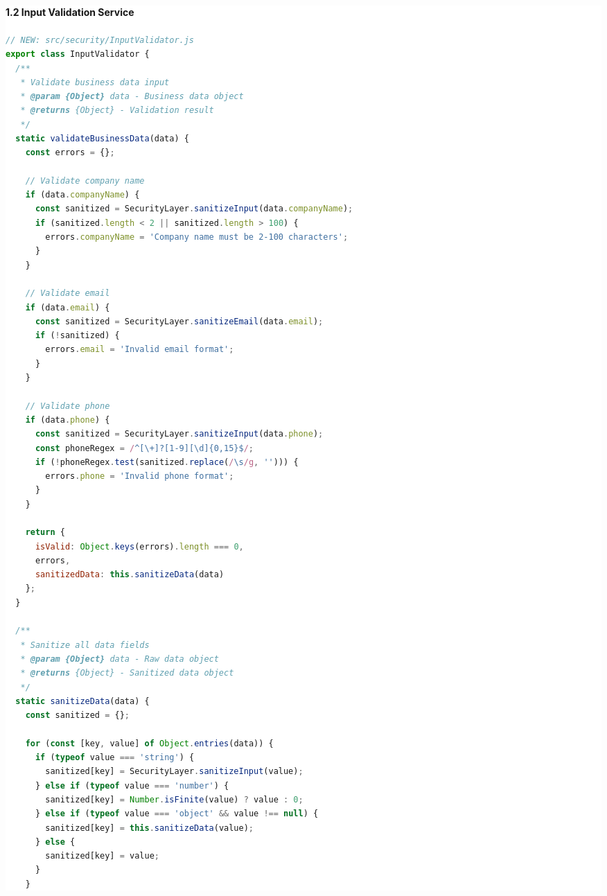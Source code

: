 #### **1.2 Input Validation Service**
```javascript
// NEW: src/security/InputValidator.js
export class InputValidator {
  /**
   * Validate business data input
   * @param {Object} data - Business data object
   * @returns {Object} - Validation result
   */
  static validateBusinessData(data) {
    const errors = {};
    
    // Validate company name
    if (data.companyName) {
      const sanitized = SecurityLayer.sanitizeInput(data.companyName);
      if (sanitized.length < 2 || sanitized.length > 100) {
        errors.companyName = 'Company name must be 2-100 characters';
      }
    }
    
    // Validate email
    if (data.email) {
      const sanitized = SecurityLayer.sanitizeEmail(data.email);
      if (!sanitized) {
        errors.email = 'Invalid email format';
      }
    }
    
    // Validate phone
    if (data.phone) {
      const sanitized = SecurityLayer.sanitizeInput(data.phone);
      const phoneRegex = /^[\+]?[1-9][\d]{0,15}$/;
      if (!phoneRegex.test(sanitized.replace(/\s/g, ''))) {
        errors.phone = 'Invalid phone format';
      }
    }
    
    return {
      isValid: Object.keys(errors).length === 0,
      errors,
      sanitizedData: this.sanitizeData(data)
    };
  }
  
  /**
   * Sanitize all data fields
   * @param {Object} data - Raw data object
   * @returns {Object} - Sanitized data object
   */
  static sanitizeData(data) {
    const sanitized = {};
    
    for (const [key, value] of Object.entries(data)) {
      if (typeof value === 'string') {
        sanitized[key] = SecurityLayer.sanitizeInput(value);
      } else if (typeof value === 'number') {
        sanitized[key] = Number.isFinite(value) ? value : 0;
      } else if (typeof value === 'object' && value !== null) {
        sanitized[key] = this.sanitizeData(value);
      } else {
        sanitized[key] = value;
      }
    }
```